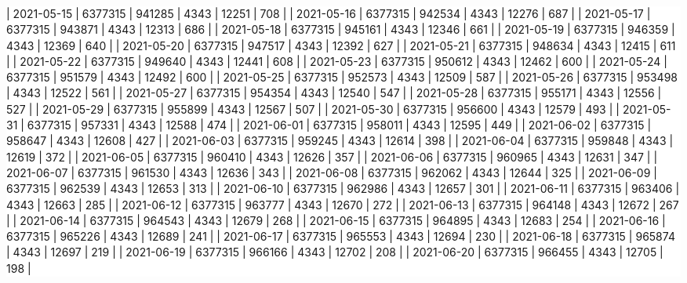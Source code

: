 | 2021-05-15 | 6377315 | 941285 | 4343 | 12251 | 708 |
| 2021-05-16 | 6377315 | 942534 | 4343 | 12276 | 687 |
| 2021-05-17 | 6377315 | 943871 | 4343 | 12313 | 686 |
| 2021-05-18 | 6377315 | 945161 | 4343 | 12346 | 661 |
| 2021-05-19 | 6377315 | 946359 | 4343 | 12369 | 640 |
| 2021-05-20 | 6377315 | 947517 | 4343 | 12392 | 627 |
| 2021-05-21 | 6377315 | 948634 | 4343 | 12415 | 611 |
| 2021-05-22 | 6377315 | 949640 | 4343 | 12441 | 608 |
| 2021-05-23 | 6377315 | 950612 | 4343 | 12462 | 600 |
| 2021-05-24 | 6377315 | 951579 | 4343 | 12492 | 600 |
| 2021-05-25 | 6377315 | 952573 | 4343 | 12509 | 587 |
| 2021-05-26 | 6377315 | 953498 | 4343 | 12522 | 561 |
| 2021-05-27 | 6377315 | 954354 | 4343 | 12540 | 547 |
| 2021-05-28 | 6377315 | 955171 | 4343 | 12556 | 527 |
| 2021-05-29 | 6377315 | 955899 | 4343 | 12567 | 507 |
| 2021-05-30 | 6377315 | 956600 | 4343 | 12579 | 493 |
| 2021-05-31 | 6377315 | 957331 | 4343 | 12588 | 474 |
| 2021-06-01 | 6377315 | 958011 | 4343 | 12595 | 449 |
| 2021-06-02 | 6377315 | 958647 | 4343 | 12608 | 427 |
| 2021-06-03 | 6377315 | 959245 | 4343 | 12614 | 398 |
| 2021-06-04 | 6377315 | 959848 | 4343 | 12619 | 372 |
| 2021-06-05 | 6377315 | 960410 | 4343 | 12626 | 357 |
| 2021-06-06 | 6377315 | 960965 | 4343 | 12631 | 347 |
| 2021-06-07 | 6377315 | 961530 | 4343 | 12636 | 343 |
| 2021-06-08 | 6377315 | 962062 | 4343 | 12644 | 325 |
| 2021-06-09 | 6377315 | 962539 | 4343 | 12653 | 313 |
| 2021-06-10 | 6377315 | 962986 | 4343 | 12657 | 301 |
| 2021-06-11 | 6377315 | 963406 | 4343 | 12663 | 285 |
| 2021-06-12 | 6377315 | 963777 | 4343 | 12670 | 272 |
| 2021-06-13 | 6377315 | 964148 | 4343 | 12672 | 267 |
| 2021-06-14 | 6377315 | 964543 | 4343 | 12679 | 268 |
| 2021-06-15 | 6377315 | 964895 | 4343 | 12683 | 254 |
| 2021-06-16 | 6377315 | 965226 | 4343 | 12689 | 241 |
| 2021-06-17 | 6377315 | 965553 | 4343 | 12694 | 230 |
| 2021-06-18 | 6377315 | 965874 | 4343 | 12697 | 219 |
| 2021-06-19 | 6377315 | 966166 | 4343 | 12702 | 208 |
| 2021-06-20 | 6377315 | 966455 | 4343 | 12705 | 198 |